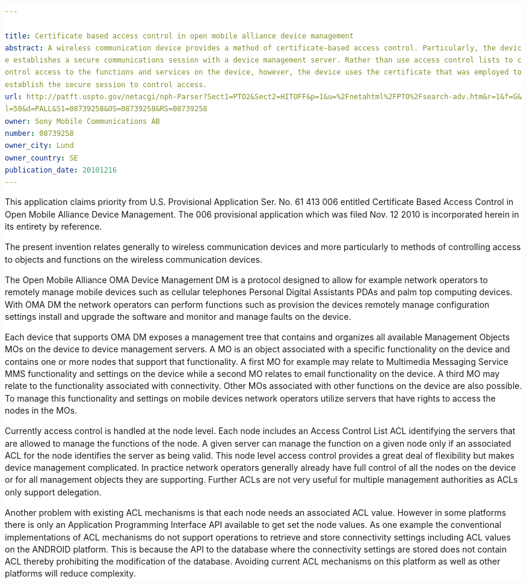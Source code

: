 ```yaml
---

title: Certificate based access control in open mobile alliance device management
abstract: A wireless communication device provides a method of certificate-based access control. Particularly, the device establishes a secure communications session with a device management server. Rather than use access control lists to control access to the functions and services on the device, however, the device uses the certificate that was employed to establish the secure session to control access.
url: http://patft.uspto.gov/netacgi/nph-Parser?Sect1=PTO2&Sect2=HITOFF&p=1&u=%2Fnetahtml%2FPTO%2Fsearch-adv.htm&r=1&f=G&l=50&d=PALL&S1=08739258&OS=08739258&RS=08739258
owner: Sony Mobile Communications AB
number: 08739258
owner_city: Lund
owner_country: SE
publication_date: 20101216
---
```

This application claims priority from U.S. Provisional Application Ser. No. 61 413 006 entitled Certificate Based Access Control in Open Mobile Alliance Device Management. The 006 provisional application which was filed Nov. 12 2010 is incorporated herein in its entirety by reference.

The present invention relates generally to wireless communication devices and more particularly to methods of controlling access to objects and functions on the wireless communication devices.

The Open Mobile Alliance OMA Device Management DM is a protocol designed to allow for example network operators to remotely manage mobile devices such as cellular telephones Personal Digital Assistants PDAs and palm top computing devices. With OMA DM the network operators can perform functions such as provision the devices remotely manage configuration settings install and upgrade the software and monitor and manage faults on the device.

Each device that supports OMA DM exposes a management tree that contains and organizes all available Management Objects MOs on the device to device management servers. A MO is an object associated with a specific functionality on the device and contains one or more nodes that support that functionality. A first MO for example may relate to Multimedia Messaging Service MMS functionality and settings on the device while a second MO relates to email functionality on the device. A third MO may relate to the functionality associated with connectivity. Other MOs associated with other functions on the device are also possible. To manage this functionality and settings on mobile devices network operators utilize servers that have rights to access the nodes in the MOs.

Currently access control is handled at the node level. Each node includes an Access Control List ACL identifying the servers that are allowed to manage the functions of the node. A given server can manage the function on a given node only if an associated ACL for the node identifies the server as being valid. This node level access control provides a great deal of flexibility but makes device management complicated. In practice network operators generally already have full control of all the nodes on the device or for all management objects they are supporting. Further ACLs are not very useful for multiple management authorities as ACLs only support delegation.

Another problem with existing ACL mechanisms is that each node needs an associated ACL value. However in some platforms there is only an Application Programming Interface API available to get set the node values. As one example the conventional implementations of ACL mechanisms do not support operations to retrieve and store connectivity settings including ACL values on the ANDROID platform. This is because the API to the database where the connectivity settings are stored does not contain ACL thereby prohibiting the modification of the database. Avoiding current ACL mechanisms on this platform as well as other platforms will reduce complexity.
